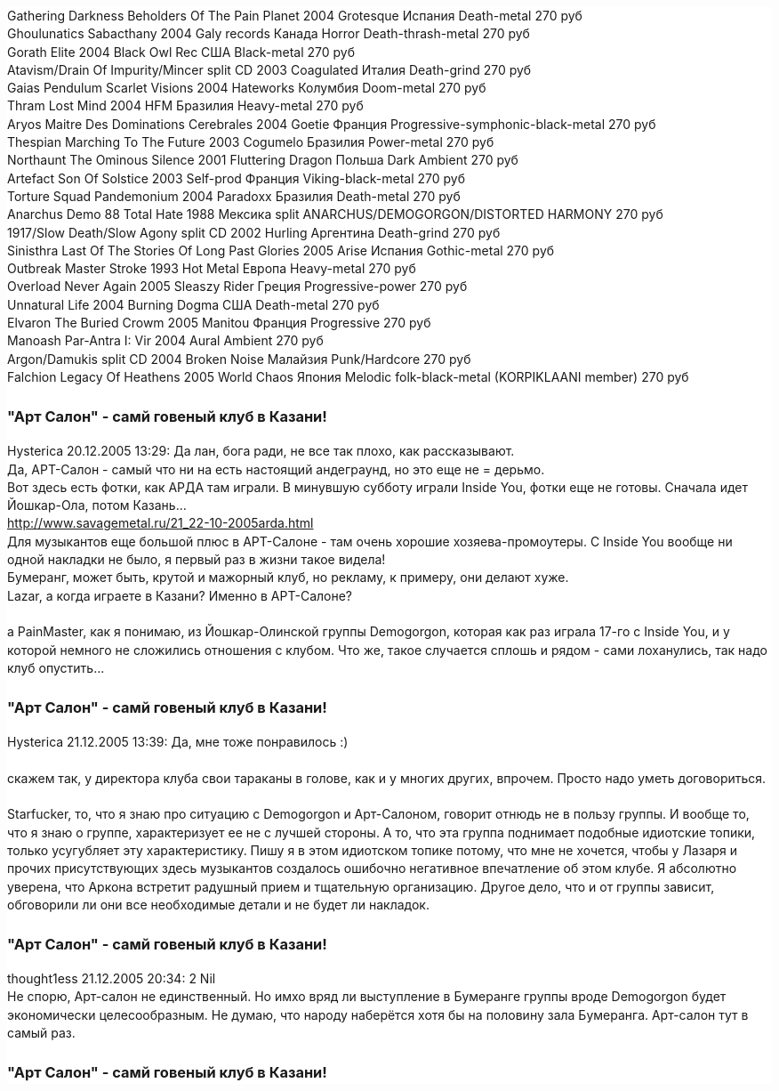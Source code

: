Gathering Darkness	Beholders Of The Pain Planet	2004	Grotesque	Испания	Death-metal	270 руб<BR>Ghoulunatics	Sabacthany	2004	Galy records	Канада	Horror Death-thrash-metal	270 руб<BR>Gorath	Elite	2004	Black Owl Rec	США	Black-metal	270 руб<BR>Atavism/Drain Of Impurity/Mincer	split CD	2003	Coagulated	Италия	Death-grind	270 руб<BR>Gaias Pendulum	Scarlet Visions	2004	Hateworks	Колумбия	Doom-metal	270 руб<BR>Thram	Lost Mind	2004	HFM	Бразилия	Heavy-metal	270 руб<BR>Aryos	Maitre Des Dominations Cerebrales	2004	Goetie	Франция	Progressive-symphonic-black-metal	270 руб<BR>Thespian	Marching To The Future	2003	Cogumelo	Бразилия	Power-metal	270 руб<BR>Northaunt	The Ominous Silence	2001	Fluttering Dragon	Польша	Dark Ambient	270 руб<BR>Artefact	Son Of Solstice	2003	Self-prod	Франция	Viking-black-metal	270 руб<BR>Torture Squad	Pandemonium	2004	Paradoxx	Бразилия	Death-metal	270 руб<BR>Anarchus	Demo 88 Total Hate	1988		Мексика	split ANARCHUS/DEMOGORGON/DISTORTED HARMONY	270 руб<BR>1917/Slow Death/Slow Agony	split CD	2002	Hurling	Аргентина	Death-grind	270 руб<BR>Sinisthra	Last Of The Stories Of Long Past Glories	2005	Arise	Испания	Gothic-metal	270 руб<BR>Outbreak	Master Stroke	1993	Hot Metal	Европа	Heavy-metal	270 руб<BR>Overload	Never Again	2005	Sleaszy Rider	Греция	Progressive-power	270 руб<BR>Unnatural	Life	2004	Burning Dogma	США	Death-metal	270 руб<BR>Elvaron	The Buried Crowm	2005	Manitou	Франция	Progressive	270 руб<BR>Manoash	Par-Antra I: Vir	2004	Aural		Ambient	270 руб<BR>Argon/Damukis	split CD	2004	Broken Noise	Малайзия	Punk/Hardcore	270 руб<BR>Falchion	Legacy Of Heathens	2005	World Chaos	Япония	Melodic folk-black-metal (KORPIKLAANI member)	270 руб<BR>

### &quot;Арт Салон&quot; - самй говеный клуб в Казани!

Hysterica 20.12.2005 13:29:
Да лан, бога ради, не все так плохо, как рассказывают.<BR>Да, АРТ-Салон - самый что ни на есть настоящий андеграунд, но это еще не = дерьмо.<BR>Вот здесь есть фотки, как АРДА там играли. В минувшую субботу играли Inside You, фотки еще не готовы. Сначала идет Йошкар-Ола, потом Казань...<BR><A HREF="http://www.savagemetal.ru/21_22-10-2005arda.html" TARGET="_blank">http://www.savagemetal.ru/21_22-10-2005arda.html</A><BR>Для музыкантов еще большой плюс в АРТ-Салоне - там очень хорошие хозяева-промоутеры. С Inside You вообще ни одной накладки не было, я первый раз в жизни такое видела!<BR>Бумеранг, может быть, крутой и мажорный клуб, но рекламу, к примеру, они делают хуже.<BR>Lazar, а когда играете в Казани? Именно в АРТ-Салоне?<BR><BR>а PainMaster, как я понимаю, из Йошкар-Олинской группы Demogorgon, которая как раз играла 17-го с Inside You, и у которой немного не сложились отношения с клубом. Что же, такое случается сплошь и рядом - сами лоханулись, так надо клуб опустить...

### &quot;Арт Салон&quot; - самй говеный клуб в Казани!

Hysterica 21.12.2005 13:39:
Да, мне тоже понравилось :)<BR><BR>скажем так, у директора клуба свои тараканы в голове, как и у многих других, впрочем. Просто надо уметь договориться. <BR><BR>Starfucker, то, что я знаю про ситуацию с Demogorgon и Арт-Салоном, говорит отнюдь не в пользу группы. И вообще то, что я знаю о группе, характеризует ее не с лучшей стороны. А то, что эта группа поднимает подобные идиотские топики, только усугубляет эту характеристику. Пишу я в этом идиотском топике потому, что мне не хочется, чтобы у Лазаря и прочих присутствующих здесь музыкантов создалось ошибочно негативное впечатление об этом клубе. Я абсолютно уверена, что Аркона встретит радушный прием и тщательную организацию. Другое дело, что и от группы зависит, обговорили ли они все необходимые детали и не будет ли накладок.

### &quot;Арт Салон&quot; - самй говеный клуб в Казани!

thought1ess 21.12.2005 20:34:
2 Nil<BR>Не спорю, Aрт-салон не единственный. Но имхо вряд ли выступление в Бумеранге группы вроде Demogorgon будет экономически целесообразным. Не думаю, что народу наберётся хотя бы на половину зала Бумеранга. Арт-салон тут в самый раз.

### &quot;Арт Салон&quot; - самй говеный клуб в Казани!
